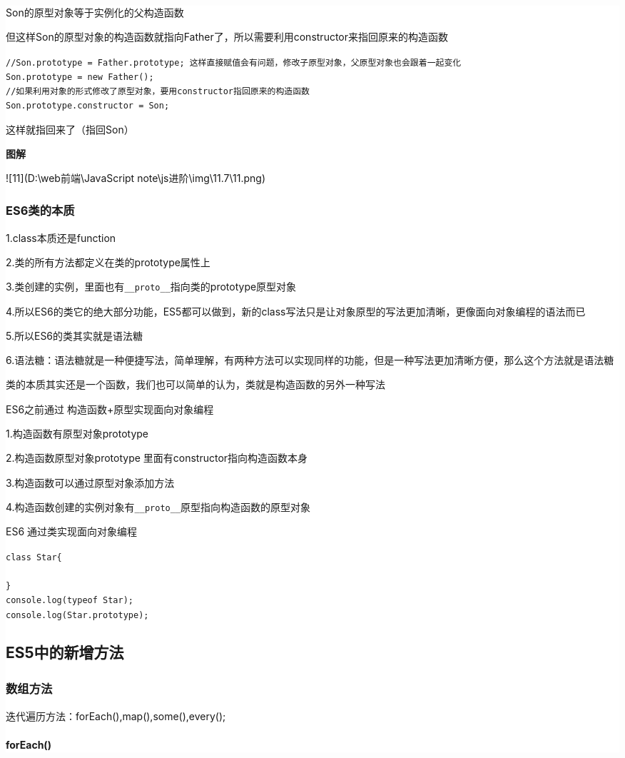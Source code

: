 Son的原型对象等于实例化的父构造函数

但这样Son的原型对象的构造函数就指向Father了，所以需要利用constructor来指回原来的构造函数

```
//Son.prototype = Father.prototype;	这样直接赋值会有问题，修改子原型对象，父原型对象也会跟着一起变化
Son.prototype = new Father();
//如果利用对象的形式修改了原型对象，要用constructor指回原来的构造函数
Son.prototype.constructor = Son;
```

这样就指回来了（指回Son）

**图解**

![11](D:\web前端\JavaScript note\js进阶\img\11.7\11.png)

### ES6类的本质

1.class本质还是function

2.类的所有方法都定义在类的prototype属性上

3.类创建的实例，里面也有`__proto__`指向类的prototype原型对象

4.所以ES6的类它的绝大部分功能，ES5都可以做到，新的class写法只是让对象原型的写法更加清晰，更像面向对象编程的语法而已

5.所以ES6的类其实就是语法糖

6.语法糖：语法糖就是一种便捷写法，简单理解，有两种方法可以实现同样的功能，但是一种写法更加清晰方便，那么这个方法就是语法糖

类的本质其实还是一个函数，我们也可以简单的认为，类就是构造函数的另外一种写法

ES6之前通过 构造函数+原型实现面向对象编程

1.构造函数有原型对象prototype

2.构造函数原型对象prototype 里面有constructor指向构造函数本身

3.构造函数可以通过原型对象添加方法

4.构造函数创建的实例对象有`__proto__`原型指向构造函数的原型对象

ES6 通过类实现面向对象编程

```
class Star{

}
console.log(typeof Star);
console.log(Star.prototype);
```

## ES5中的新增方法

### 数组方法

迭代遍历方法：forEach(),map(),some(),every();

#### **forEach()**
